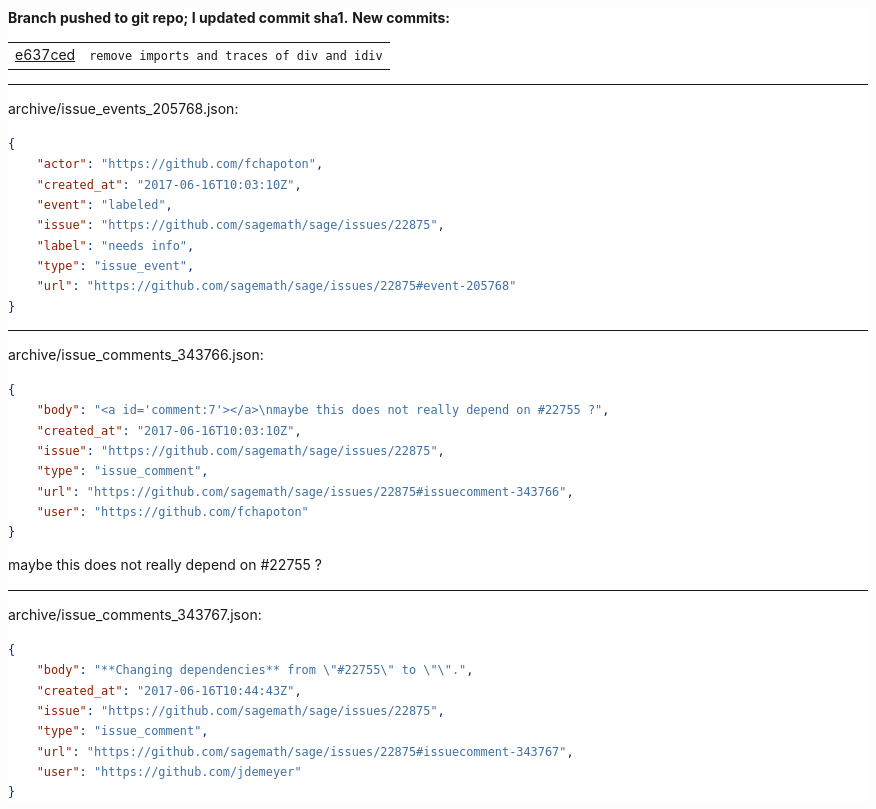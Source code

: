 <a id='comment:6'></a>
**Branch pushed to git repo; I updated commit sha1.** **New commits:**
<table><tr><td><a href="https://github.com/sagemath/sagetrac-mirror/commit/e637cede497bd78ce206610fa6abd8c5035dbb95">e637ced</a></td><td><code>remove imports and traces of div and idiv</code></td></tr></table>




---

archive/issue_events_205768.json:
```json
{
    "actor": "https://github.com/fchapoton",
    "created_at": "2017-06-16T10:03:10Z",
    "event": "labeled",
    "issue": "https://github.com/sagemath/sage/issues/22875",
    "label": "needs info",
    "type": "issue_event",
    "url": "https://github.com/sagemath/sage/issues/22875#event-205768"
}
```



---

archive/issue_comments_343766.json:
```json
{
    "body": "<a id='comment:7'></a>\nmaybe this does not really depend on #22755 ?",
    "created_at": "2017-06-16T10:03:10Z",
    "issue": "https://github.com/sagemath/sage/issues/22875",
    "type": "issue_comment",
    "url": "https://github.com/sagemath/sage/issues/22875#issuecomment-343766",
    "user": "https://github.com/fchapoton"
}
```

<a id='comment:7'></a>
maybe this does not really depend on #22755 ?



---

archive/issue_comments_343767.json:
```json
{
    "body": "**Changing dependencies** from \"#22755\" to \"\".",
    "created_at": "2017-06-16T10:44:43Z",
    "issue": "https://github.com/sagemath/sage/issues/22875",
    "type": "issue_comment",
    "url": "https://github.com/sagemath/sage/issues/22875#issuecomment-343767",
    "user": "https://github.com/jdemeyer"
}
```
